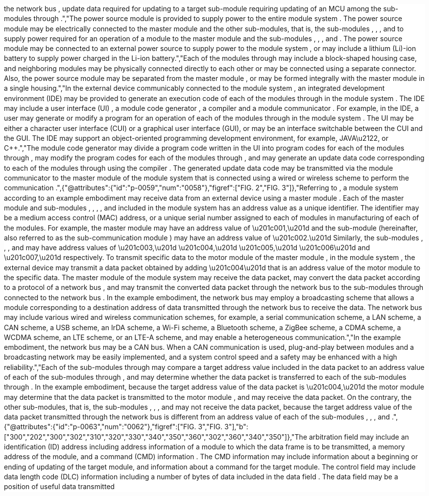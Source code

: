 the network bus , update data required for updating to a target sub-module requiring updating of an MCU among the sub-modules  through .","The power source module  is provided to supply power to the entire module system . The power source module  may be electrically connected to the master module  and the other sub-modules, that is, the sub-modules , , ,  and  to supply power required for an operation of a module to the master module  and the sub-modules , , ,  and . The power source module  may be connected to an external power source to supply power to the module system , or may include a lithium (Li)-ion battery to supply power charged in the Li-ion battery.","Each of the modules  through  may include a block-shaped housing case, and neighboring modules may be physically connected directly to each other or may be connected using a separate connector. Also, the power source module  may be separated from the master module , or may be formed integrally with the master module  in a single housing.","In the external device  communicably connected to the module system , an integrated development environment (IDE) may be provided to generate an execution code of each of the modules  through  in the module system . The IDE may include a user interface (UI) , a module code generator , a compiler  and a module communicator . For example, in the IDE, a user may generate or modify a program for an operation of each of the modules  through  in the module system . The UI  may be either a character user interface (CUI) or a graphical user interface (GUI), or may be an interface switchable between the CUI and the GUI. The IDE may support an object-oriented programming development environment, for example, JAVA\u2122, or C++.","The module code generator  may divide a program code written in the UI  into program codes for each of the modules  through , may modify the program codes for each of the modules  through , and may generate an update data code corresponding to each of the modules  through  using the compiler . The generated update data code may be transmitted via the module communicator  to the master module  of the module system  that is connected using a wired or wireless scheme to perform the communication .",{"@attributes":{"id":"p-0059","num":"0058"},"figref":["FIG. 2","FIG. 3"]},"Referring to , a module system  according to an example embodiment may receive data from an external device  using a master module . Each of the master module  and sub-modules , , , ,  and  included in the module system  has an address value as a unique identifier. The identifier may be a medium access control (MAC) address, or a unique serial number assigned to each of modules in manufacturing of each of the modules. For example, the master module  may have an address value of \u201c001,\u201d and the sub-module  (hereinafter, also referred to as the sub-communication module ) may have an address value of \u201c002.\u201d Similarly, the sub-modules , , ,  and  may have address values of \u201c003,\u201d \u201c004,\u201d \u201c005,\u201d \u201c006\u201d and \u201c007,\u201d respectively. To transmit specific data to the motor module  of the master module , in the module system , the external device  may transmit a data packet obtained by adding \u201c004\u201d that is an address value of the motor module  to the specific data. The master module  of the module system  may receive the data packet, may convert the data packet according to a protocol of a network bus , and may transmit the converted data packet through the network bus  to the sub-modules  through  connected to the network bus . In the example embodiment, the network bus  may employ a broadcasting scheme that allows a module corresponding to a destination address of data transmitted through the network bus  to receive the data. The network bus  may include various wired and wireless communication schemes, for example, a serial communication scheme, a LAN scheme, a CAN scheme, a USB scheme, an IrDA scheme, a Wi-Fi scheme, a Bluetooth scheme, a ZigBee scheme, a CDMA scheme, a WCDMA scheme, an LTE scheme, or an LTE-A scheme, and may enable a heterogeneous communication.","In the example embodiment, the network bus  may be a CAN bus. When a CAN communication is used, plug-and-play between modules and a broadcasting network may be easily implemented, and a system control speed and a safety may be enhanced with a high reliability.","Each of the sub-modules  through  may compare a target address value included in the data packet to an address value of each of the sub-modules  through , and may determine whether the data packet is transferred to each of the sub-modules  through . In the example embodiment, because the target address value of the data packet is \u201c004,\u201d the motor module  may determine that the data packet is transmitted to the motor module , and may receive the data packet. On the contrary, the other sub-modules, that is, the sub-modules , , ,  and  may not receive the data packet, because the target address value of the data packet transmitted through the network bus  is different from an address value of each of the sub-modules , , ,  and .",{"@attributes":{"id":"p-0063","num":"0062"},"figref":["FIG. 3","FIG. 3"],"b":["300","202","300","302","310","320","330","340","350","360","302","360","340","350"]},"The arbitration field  may include an identification (ID) address  including address information of a module to which the data frame  is to be transmitted, a memory address  of the module, and a command (CMD) information . The CMD information  may include information about a beginning or ending of updating of the target module, and information about a command for the target module. The control field  may include data length code (DLC) information including a number of bytes of data included in the data field . The data field  may be a position of useful data transmitted